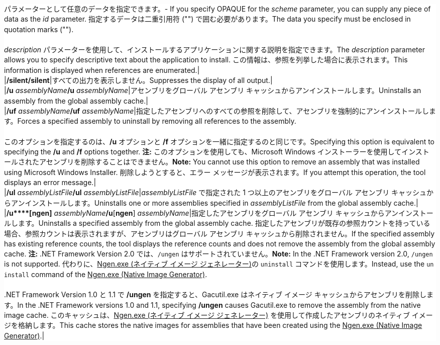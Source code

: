 パラメーターとして任意のデータを指定できます。</span><span class="sxs-lookup"><span data-stu-id="b89f1-179">-   If you specify OPAQUE for the *scheme* parameter, you can supply any piece of data as the *id* parameter.</span></span> <span data-ttu-id="b89f1-180">指定するデータは二重引用符 ("") で囲む必要があります。</span><span class="sxs-lookup"><span data-stu-id="b89f1-180">The data you specify must be enclosed in quotation marks ("").</span></span><br /><br /> <span data-ttu-id="b89f1-181">*description* パラメーターを使用して、インストールするアプリケーションに関する説明を指定できます。</span><span class="sxs-lookup"><span data-stu-id="b89f1-181">The *description* parameter allows you to specify descriptive text about the application to install.</span></span> <span data-ttu-id="b89f1-182">この情報は、参照を列挙した場合に表示されます。</span><span class="sxs-lookup"><span data-stu-id="b89f1-182">This information is displayed when references are enumerated.</span></span>|  
|<span data-ttu-id="b89f1-183">**/silent**</span><span class="sxs-lookup"><span data-stu-id="b89f1-183">**/silent**</span></span>|<span data-ttu-id="b89f1-184">すべての出力を表示しません。</span><span class="sxs-lookup"><span data-stu-id="b89f1-184">Suppresses the display of all output.</span></span>|  
|<span data-ttu-id="b89f1-185">**/u**  *assemblyName*</span><span class="sxs-lookup"><span data-stu-id="b89f1-185">**/u**  *assemblyName*</span></span>|<span data-ttu-id="b89f1-186">アセンブリをグローバル アセンブリ キャッシュからアンインストールします。</span><span class="sxs-lookup"><span data-stu-id="b89f1-186">Uninstalls an assembly from the global assembly cache.</span></span>|  
|<span data-ttu-id="b89f1-187">**/uf**  *assemblyName*</span><span class="sxs-lookup"><span data-stu-id="b89f1-187">**/uf**  *assemblyName*</span></span>|<span data-ttu-id="b89f1-188">指定したアセンブリへのすべての参照を削除して、アセンブリを強制的にアンインストールします。</span><span class="sxs-lookup"><span data-stu-id="b89f1-188">Forces a specified assembly to uninstall by removing all references to the assembly.</span></span><br /><br /> <span data-ttu-id="b89f1-189">このオプションを指定するのは、**/u** オプションと **/f** オプションを一緒に指定するのと同じです。</span><span class="sxs-lookup"><span data-stu-id="b89f1-189">Specifying this option is equivalent to specifying the **/u** and **/f** options together.</span></span> <span data-ttu-id="b89f1-190">**注:** このオプションを使用しても、Microsoft Windows インストーラーを使用してインストールされたアセンブリを削除することはできません。</span><span class="sxs-lookup"><span data-stu-id="b89f1-190">**Note:**  You cannot use this option to remove an assembly that was installed using Microsoft Windows Installer.</span></span> <span data-ttu-id="b89f1-191">削除しようとすると、エラー メッセージが表示されます。</span><span class="sxs-lookup"><span data-stu-id="b89f1-191">If you attempt this operation, the tool displays an error message.</span></span>|  
|<span data-ttu-id="b89f1-192">**/ul** *assemblyListFile*</span><span class="sxs-lookup"><span data-stu-id="b89f1-192">**/ul** *assemblyListFile*</span></span>|<span data-ttu-id="b89f1-193">*assemblyListFile* で指定された 1 つ以上のアセンブリをグローバル アセンブリ キャッシュからアンインストールします。</span><span class="sxs-lookup"><span data-stu-id="b89f1-193">Uninstalls one or more assemblies specified in *assemblyListFile* from the global assembly cache.</span></span>|  
|<span data-ttu-id="b89f1-194">**/u****[ngen]** *assemblyName*</span><span class="sxs-lookup"><span data-stu-id="b89f1-194">**/u**[**ngen**] *assemblyName*</span></span>|<span data-ttu-id="b89f1-195">指定したアセンブリをグローバル アセンブリ キャッシュからアンインストールします。</span><span class="sxs-lookup"><span data-stu-id="b89f1-195">Uninstalls a specified assembly from the global assembly cache.</span></span> <span data-ttu-id="b89f1-196">指定したアセンブリが既存の参照カウントを持っている場合、参照カウントは表示されますが、アセンブリはグローバル アセンブリ キャッシュから削除されません。</span><span class="sxs-lookup"><span data-stu-id="b89f1-196">If the specified assembly has existing reference counts, the tool displays the reference counts and does not remove the assembly from the global assembly cache.</span></span> <span data-ttu-id="b89f1-197">**注:** .NET Framework Version 2.0 では、`/ungen` はサポートされていません。</span><span class="sxs-lookup"><span data-stu-id="b89f1-197">**Note:**  In the .NET Framework version 2.0, `/ungen` is not supported.</span></span> <span data-ttu-id="b89f1-198">代わりに、[Ngen.exe (ネイティブ イメージ ジェネレーター)](../../../docs/framework/tools/ngen-exe-native-image-generator.md)の `uninstall` コマンドを使用します。</span><span class="sxs-lookup"><span data-stu-id="b89f1-198">Instead, use the `uninstall` command of the [Ngen.exe (Native Image Generator)](../../../docs/framework/tools/ngen-exe-native-image-generator.md).</span></span> <br /><br /> <span data-ttu-id="b89f1-199">.NET Framework Version 1.0 と 1.1 で **/ungen** を指定すると、Gacutil.exe はネイティブ イメージ キャッシュからアセンブリを削除します。</span><span class="sxs-lookup"><span data-stu-id="b89f1-199">In the .NET Framework versions 1.0 and 1.1, specifying **/ungen** causes Gacutil.exe to remove the assembly from the native image cache.</span></span> <span data-ttu-id="b89f1-200">このキャッシュは、[Ngen.exe (ネイティブ イメージ ジェネレーター)](../../../docs/framework/tools/ngen-exe-native-image-generator.md) を使用して作成したアセンブリのネイティブ イメージを格納します。</span><span class="sxs-lookup"><span data-stu-id="b89f1-200">This cache stores the native images for assemblies that have been created using the [Ngen.exe (Native Image Generator)](../../../docs/framework/tools/ngen-exe-native-image-generator.md).</span></span>|  